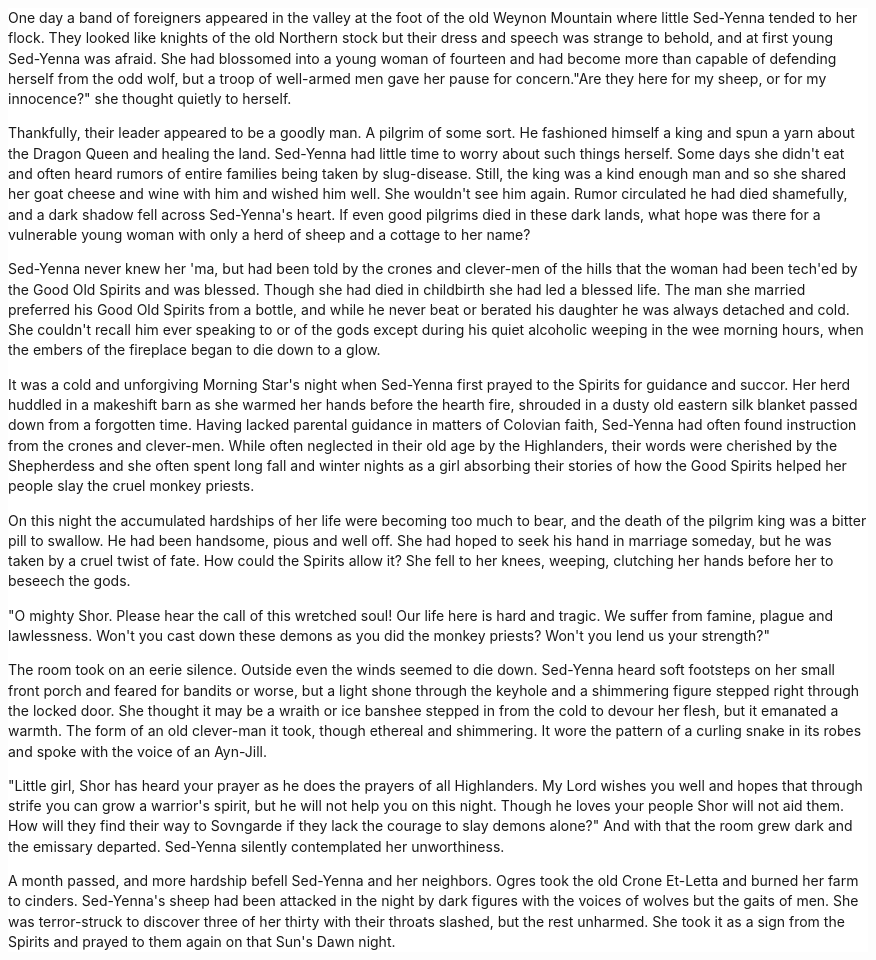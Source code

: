 One day a band of foreigners appeared in the valley at the foot of the old Weynon Mountain where little Sed-Yenna tended to her flock. They looked like knights of the old Northern stock but their dress and speech was strange to behold, and at first young Sed-Yenna was afraid. She had blossomed into a young woman of fourteen and had become more than capable of defending herself from the odd wolf, but a troop of well-armed men gave her pause for concern."Are they here for my sheep, or for my innocence?" she thought quietly to herself.
 
Thankfully, their leader appeared to be a goodly man. A pilgrim of some sort. He fashioned himself a king and spun a yarn about the Dragon Queen and healing the land. Sed-Yenna had little time to worry about such things herself. Some days she didn't eat and often heard rumors of entire families being taken by slug-disease. Still, the king was a kind enough man and so she shared her goat cheese and wine with him and wished him well. She wouldn't see him again. Rumor circulated he had died shamefully, and a dark shadow fell across Sed-Yenna's heart. If even good pilgrims died in these dark lands, what hope was there for a vulnerable young woman with only a herd of sheep and a cottage to her name?
 
Sed-Yenna never knew her 'ma, but had been told by the crones and clever-men of the hills that the woman had been tech'ed by the Good Old Spirits and was blessed. Though she had died in childbirth she had led a blessed life. The man she married preferred his Good Old Spirits from a bottle, and while he never beat or berated his daughter he was always detached and cold. She couldn't recall him ever speaking to or of the gods except during his quiet alcoholic weeping in the wee morning hours, when the embers of the fireplace began to die down to a glow.
 
It was a cold and unforgiving Morning Star's night when Sed-Yenna first prayed to the Spirits for guidance and succor. Her herd huddled in a makeshift barn as she warmed her hands before the hearth fire, shrouded in a dusty old eastern silk blanket passed down from a forgotten time. Having lacked parental guidance in matters of Colovian faith, Sed-Yenna had often found instruction from the crones and clever-men. While often neglected in their old age by the Highlanders, their words were cherished by the Shepherdess and she often spent long fall and winter nights as a girl absorbing their stories of how the Good Spirits helped her people slay the cruel monkey priests.
 
On this night the accumulated hardships of her life were becoming too much to bear, and the death of the pilgrim king was a bitter pill to swallow. He had been handsome, pious and well off. She had hoped to seek his hand in marriage someday, but he was taken by a cruel twist of fate. How could the Spirits allow it? She fell to her knees, weeping, clutching her hands before her to beseech the gods.
 
 "O mighty Shor. Please hear the call of this wretched soul! Our life here is hard and tragic. We suffer from famine, plague and lawlessness. Won't you cast down these demons as you did the monkey priests? Won't you lend us your strength?"
 
The room took on an eerie silence. Outside even the winds seemed to die down. Sed-Yenna heard soft footsteps on her small front porch and feared for bandits or worse, but a light shone through the keyhole and a shimmering figure stepped right through the locked door. She thought it may be a wraith or ice banshee stepped in from the cold to devour her flesh, but it emanated a warmth. The form of an old clever-man it took, though ethereal and shimmering. It wore the pattern of a curling snake in its robes and spoke with the voice of an Ayn-Jill.
 
"Little girl, Shor has heard your prayer as he does the prayers of all Highlanders. My Lord wishes you well and hopes that through strife you can grow a warrior's spirit, but he will not help you on this night. Though he loves your people Shor will not aid them. How will they find their way to Sovngarde if they lack the courage to slay demons alone?" And with that the room grew dark and the emissary departed. Sed-Yenna silently contemplated her unworthiness.
 
A month passed, and more hardship befell Sed-Yenna and her neighbors. Ogres took the old Crone Et-Letta and burned her farm to cinders. Sed-Yenna's sheep had been attacked in the night by dark figures with the voices of wolves but the gaits of men. She was terror-struck to discover three of her thirty with their throats slashed, but the rest unharmed. She took it as a sign from the Spirits and prayed to them again on that Sun's Dawn night.
 